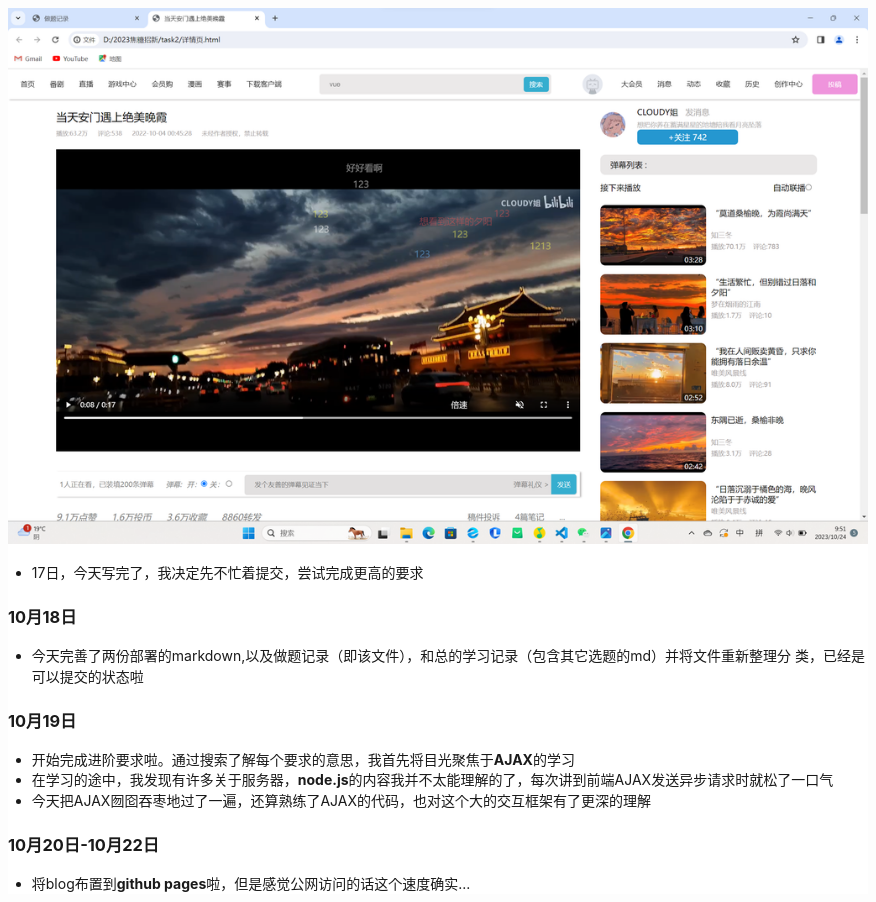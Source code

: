   ![Alt text](task1/images/md6.png)
+ 17日，今天写完了，我决定先不忙着提交，尝试完成更高的要求
  
### 10月18日
+ 今天完善了两份部署的markdown,以及做题记录（即该文件），和总的学习记录（包含其它选题的md）并将文件重新整理分
类，已经是可以提交的状态啦

### 10月19日
+ 开始完成进阶要求啦。通过搜索了解每个要求的意思，我首先将目光聚焦于**AJAX**的学习
+ 在学习的途中，我发现有许多关于服务器，**node.js**的内容我并不太能理解的了，每次讲到前端AJAX发送异步请求时就松了一口气
+ 今天把AJAX囫囵吞枣地过了一遍，还算熟练了AJAX的代码，也对这个大的交互框架有了更深的理解
  
### 10月20日-10月22日
+ 将blog布置到**github pages**啦，但是感觉公网访问的话这个速度确实...